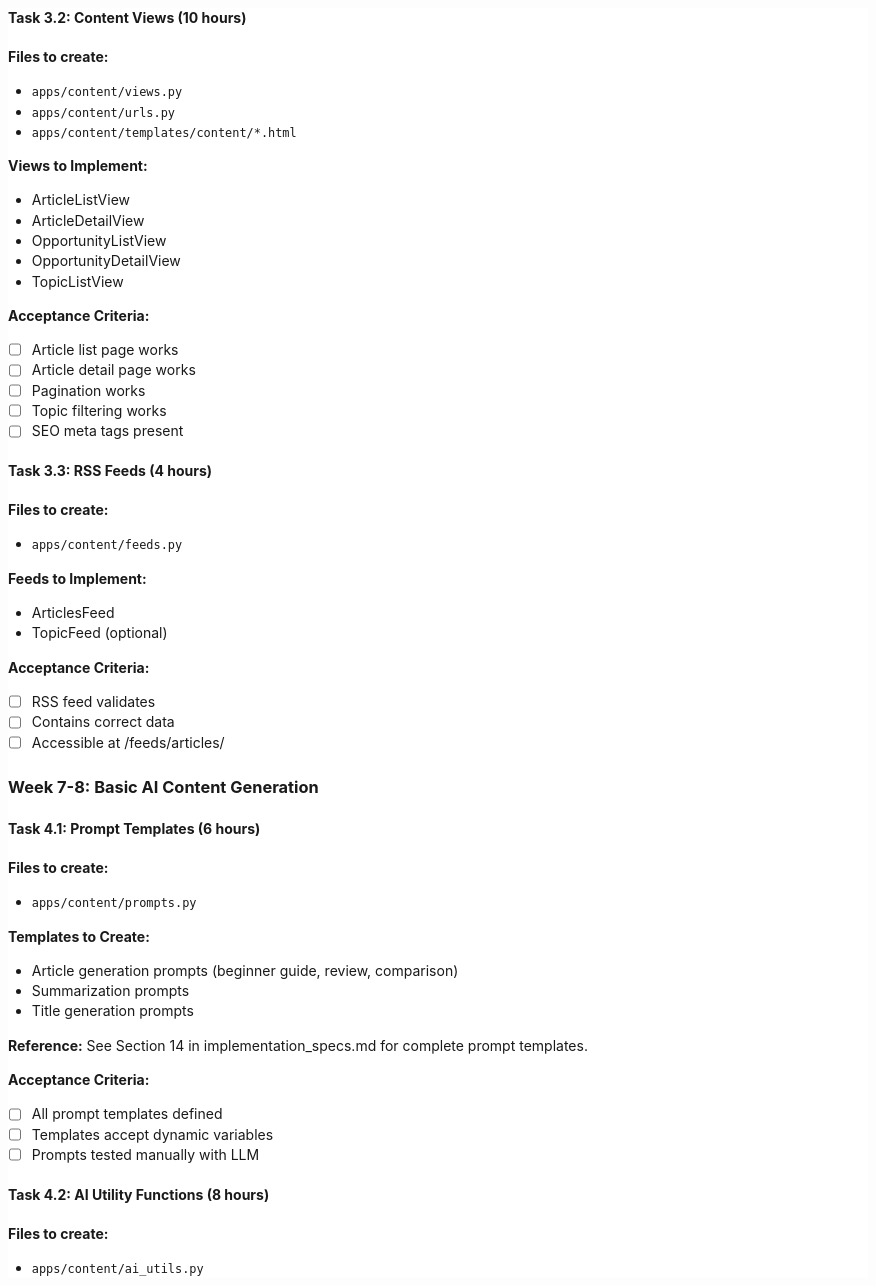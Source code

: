 #### Task 3.2: Content Views (10 hours)
**Files to create:**
- `apps/content/views.py`
- `apps/content/urls.py`
- `apps/content/templates/content/*.html`

**Views to Implement:**
- ArticleListView
- ArticleDetailView
- OpportunityListView
- OpportunityDetailView
- TopicListView

**Acceptance Criteria:**
- [ ] Article list page works
- [ ] Article detail page works
- [ ] Pagination works
- [ ] Topic filtering works
- [ ] SEO meta tags present

#### Task 3.3: RSS Feeds (4 hours)
**Files to create:**
- `apps/content/feeds.py`

**Feeds to Implement:**
- ArticlesFeed
- TopicFeed (optional)

**Acceptance Criteria:**
- [ ] RSS feed validates
- [ ] Contains correct data
- [ ] Accessible at /feeds/articles/

### Week 7-8: Basic AI Content Generation

#### Task 4.1: Prompt Templates (6 hours)
**Files to create:**
- `apps/content/prompts.py`

**Templates to Create:**
- Article generation prompts (beginner guide, review, comparison)
- Summarization prompts
- Title generation prompts

**Reference:** See Section 14 in implementation_specs.md for complete prompt templates.

**Acceptance Criteria:**
- [ ] All prompt templates defined
- [ ] Templates accept dynamic variables
- [ ] Prompts tested manually with LLM

#### Task 4.2: AI Utility Functions (8 hours)
**Files to create:**
- `apps/content/ai_utils.py`
